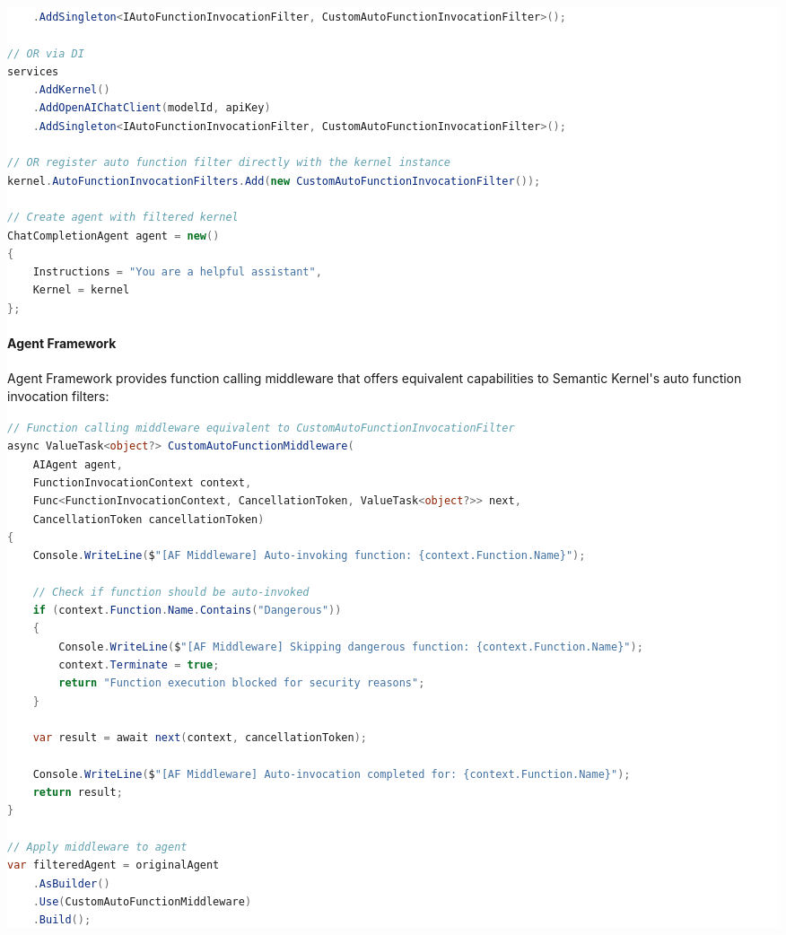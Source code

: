 ```csharp
    .AddSingleton<IAutoFunctionInvocationFilter, CustomAutoFunctionInvocationFilter>();

// OR via DI
services
    .AddKernel()
    .AddOpenAIChatClient(modelId, apiKey)
    .AddSingleton<IAutoFunctionInvocationFilter, CustomAutoFunctionInvocationFilter>();

// OR register auto function filter directly with the kernel instance
kernel.AutoFunctionInvocationFilters.Add(new CustomAutoFunctionInvocationFilter());

// Create agent with filtered kernel
ChatCompletionAgent agent = new()
{
    Instructions = "You are a helpful assistant",
    Kernel = kernel
};
```

#### Agent Framework

Agent Framework provides function calling middleware that offers equivalent capabilities to Semantic Kernel's auto function invocation filters:

```csharp
// Function calling middleware equivalent to CustomAutoFunctionInvocationFilter
async ValueTask<object?> CustomAutoFunctionMiddleware(
    AIAgent agent,
    FunctionInvocationContext context,
    Func<FunctionInvocationContext, CancellationToken, ValueTask<object?>> next,
    CancellationToken cancellationToken)
{
    Console.WriteLine($"[AF Middleware] Auto-invoking function: {context.Function.Name}");

    // Check if function should be auto-invoked
    if (context.Function.Name.Contains("Dangerous"))
    {
        Console.WriteLine($"[AF Middleware] Skipping dangerous function: {context.Function.Name}");
        context.Terminate = true;
        return "Function execution blocked for security reasons";
    }

    var result = await next(context, cancellationToken);

    Console.WriteLine($"[AF Middleware] Auto-invocation completed for: {context.Function.Name}");
    return result;
}

// Apply middleware to agent
var filteredAgent = originalAgent
    .AsBuilder()
    .Use(CustomAutoFunctionMiddleware)
    .Build();
```

